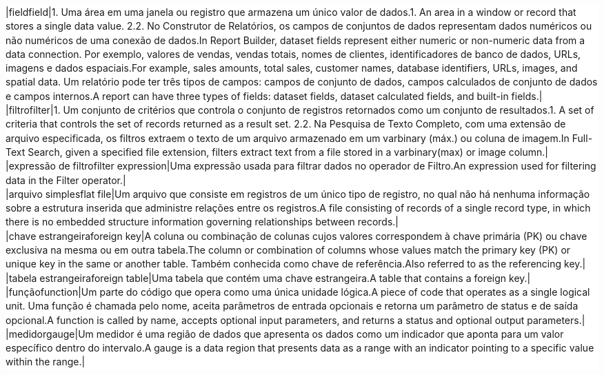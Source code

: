 |<span data-ttu-id="0699a-418">field</span><span class="sxs-lookup"><span data-stu-id="0699a-418">field</span></span>|<span data-ttu-id="0699a-419">1. Uma área em uma janela ou registro que armazena um único valor de dados.</span><span class="sxs-lookup"><span data-stu-id="0699a-419">1. An area in a window or record that stores a single data value.</span></span>  <span data-ttu-id="0699a-420">2.</span><span class="sxs-lookup"><span data-stu-id="0699a-420">2.</span></span> <span data-ttu-id="0699a-421">No Construtor de Relatórios, os campos de conjuntos de dados representam dados numéricos ou não numéricos de uma conexão de dados.</span><span class="sxs-lookup"><span data-stu-id="0699a-421">In Report Builder,  dataset fields represent either numeric or non-numeric data from a data connection.</span></span> <span data-ttu-id="0699a-422">Por exemplo, valores de vendas, vendas totais, nomes de clientes, identificadores de banco de dados, URLs, imagens e dados espaciais.</span><span class="sxs-lookup"><span data-stu-id="0699a-422">For example, sales amounts, total sales, customer names, database identifiers, URLs, images, and spatial data.</span></span> <span data-ttu-id="0699a-423">Um relatório pode ter três tipos de campos: campos de conjunto de dados, campos calculados de conjunto de dados e campos internos.</span><span class="sxs-lookup"><span data-stu-id="0699a-423">A report can have three types of fields: dataset fields, dataset calculated fields, and built-in fields.</span></span>|  
|<span data-ttu-id="0699a-424">filtro</span><span class="sxs-lookup"><span data-stu-id="0699a-424">filter</span></span>|<span data-ttu-id="0699a-425">1. Um conjunto de critérios que controla o conjunto de registros retornados como um conjunto de resultados.</span><span class="sxs-lookup"><span data-stu-id="0699a-425">1. A set of criteria that controls the set of records returned as a result set.</span></span>  <span data-ttu-id="0699a-426">2.</span><span class="sxs-lookup"><span data-stu-id="0699a-426">2.</span></span> <span data-ttu-id="0699a-427">Na Pesquisa de Texto Completo, com uma extensão de arquivo especificada, os filtros extraem o texto de um arquivo armazenado em um varbinary (máx.) ou coluna de imagem.</span><span class="sxs-lookup"><span data-stu-id="0699a-427">In Full-Text Search, given a specified file extension, filters extract text from a file stored in a varbinary(max) or image column.</span></span>|  
|<span data-ttu-id="0699a-428">expressão de filtro</span><span class="sxs-lookup"><span data-stu-id="0699a-428">filter expression</span></span>|<span data-ttu-id="0699a-429">Uma expressão usada para filtrar dados no operador de Filtro.</span><span class="sxs-lookup"><span data-stu-id="0699a-429">An expression used for filtering data in the Filter operator.</span></span>|  
|<span data-ttu-id="0699a-430">arquivo simples</span><span class="sxs-lookup"><span data-stu-id="0699a-430">flat file</span></span>|<span data-ttu-id="0699a-431">Um arquivo que consiste em registros de um único tipo de registro, no qual não há nenhuma informação sobre a estrutura inserida que administre relações entre os registros.</span><span class="sxs-lookup"><span data-stu-id="0699a-431">A file consisting of records of a single record type, in which there is no embedded structure information governing relationships between records.</span></span>|  
|<span data-ttu-id="0699a-432">chave estrangeira</span><span class="sxs-lookup"><span data-stu-id="0699a-432">foreign key</span></span>|<span data-ttu-id="0699a-433">A coluna ou combinação de colunas cujos valores correspondem à chave primária (PK) ou chave exclusiva na mesma ou em outra tabela.</span><span class="sxs-lookup"><span data-stu-id="0699a-433">The column or combination of columns whose values match the primary key (PK) or unique key in the same or another table.</span></span> <span data-ttu-id="0699a-434">Também conhecida como chave de referência.</span><span class="sxs-lookup"><span data-stu-id="0699a-434">Also referred to as the referencing key.</span></span>|  
|<span data-ttu-id="0699a-435">tabela estrangeira</span><span class="sxs-lookup"><span data-stu-id="0699a-435">foreign table</span></span>|<span data-ttu-id="0699a-436">Uma tabela que contém uma chave estrangeira.</span><span class="sxs-lookup"><span data-stu-id="0699a-436">A table that contains a foreign key.</span></span>|  
|<span data-ttu-id="0699a-437">função</span><span class="sxs-lookup"><span data-stu-id="0699a-437">function</span></span>|<span data-ttu-id="0699a-438">Um parte do código que opera como uma única unidade lógica.</span><span class="sxs-lookup"><span data-stu-id="0699a-438">A piece of code that operates as a single logical unit.</span></span> <span data-ttu-id="0699a-439">Uma função é chamada pelo nome, aceita parâmetros de entrada opcionais e retorna um parâmetro de status e de saída opcional.</span><span class="sxs-lookup"><span data-stu-id="0699a-439">A function is called by name, accepts optional input parameters, and returns a status and optional output parameters.</span></span>|  
|<span data-ttu-id="0699a-440">medidor</span><span class="sxs-lookup"><span data-stu-id="0699a-440">gauge</span></span>|<span data-ttu-id="0699a-441">Um medidor é uma região de dados que apresenta os dados como um indicador que aponta para um valor específico dentro do intervalo.</span><span class="sxs-lookup"><span data-stu-id="0699a-441">A gauge is a data region that presents data as a range with an indicator pointing to a specific value within the range.</span></span>|  